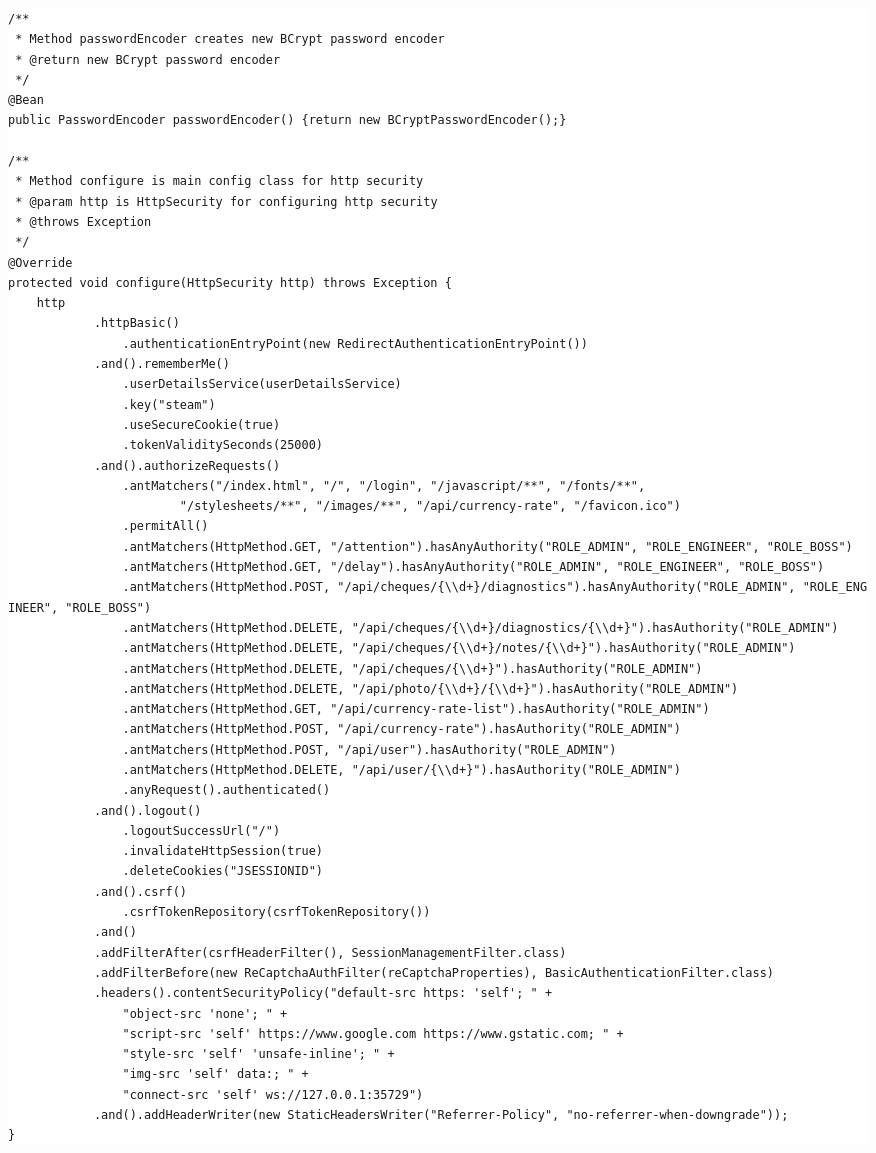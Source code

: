     /**
     * Method passwordEncoder creates new BCrypt password encoder
     * @return new BCrypt password encoder
     */
    @Bean
    public PasswordEncoder passwordEncoder() {return new BCryptPasswordEncoder();}

    /**
     * Method configure is main config class for http security
     * @param http is HttpSecurity for configuring http security
     * @throws Exception
     */
    @Override
    protected void configure(HttpSecurity http) throws Exception {
        http
                .httpBasic()
                    .authenticationEntryPoint(new RedirectAuthenticationEntryPoint())
                .and().rememberMe()
                    .userDetailsService(userDetailsService)
                    .key("steam")
                    .useSecureCookie(true)
                    .tokenValiditySeconds(25000)
                .and().authorizeRequests()
                    .antMatchers("/index.html", "/", "/login", "/javascript/**", "/fonts/**",
                            "/stylesheets/**", "/images/**", "/api/currency-rate", "/favicon.ico")
                    .permitAll()
                    .antMatchers(HttpMethod.GET, "/attention").hasAnyAuthority("ROLE_ADMIN", "ROLE_ENGINEER", "ROLE_BOSS")
                    .antMatchers(HttpMethod.GET, "/delay").hasAnyAuthority("ROLE_ADMIN", "ROLE_ENGINEER", "ROLE_BOSS")
                    .antMatchers(HttpMethod.POST, "/api/cheques/{\\d+}/diagnostics").hasAnyAuthority("ROLE_ADMIN", "ROLE_ENGINEER", "ROLE_BOSS")
                    .antMatchers(HttpMethod.DELETE, "/api/cheques/{\\d+}/diagnostics/{\\d+}").hasAuthority("ROLE_ADMIN")
                    .antMatchers(HttpMethod.DELETE, "/api/cheques/{\\d+}/notes/{\\d+}").hasAuthority("ROLE_ADMIN")
                    .antMatchers(HttpMethod.DELETE, "/api/cheques/{\\d+}").hasAuthority("ROLE_ADMIN")
                    .antMatchers(HttpMethod.DELETE, "/api/photo/{\\d+}/{\\d+}").hasAuthority("ROLE_ADMIN")
                    .antMatchers(HttpMethod.GET, "/api/currency-rate-list").hasAuthority("ROLE_ADMIN")
                    .antMatchers(HttpMethod.POST, "/api/currency-rate").hasAuthority("ROLE_ADMIN")
                    .antMatchers(HttpMethod.POST, "/api/user").hasAuthority("ROLE_ADMIN")
                    .antMatchers(HttpMethod.DELETE, "/api/user/{\\d+}").hasAuthority("ROLE_ADMIN")
                    .anyRequest().authenticated()
                .and().logout()
                    .logoutSuccessUrl("/")
                    .invalidateHttpSession(true)
                    .deleteCookies("JSESSIONID")
                .and().csrf()
                    .csrfTokenRepository(csrfTokenRepository())
                .and()
                .addFilterAfter(csrfHeaderFilter(), SessionManagementFilter.class)
                .addFilterBefore(new ReCaptchaAuthFilter(reCaptchaProperties), BasicAuthenticationFilter.class)
                .headers().contentSecurityPolicy("default-src https: 'self'; " +
                    "object-src 'none'; " +
                    "script-src 'self' https://www.google.com https://www.gstatic.com; " +
                    "style-src 'self' 'unsafe-inline'; " +
                    "img-src 'self' data:; " +
                    "connect-src 'self' ws://127.0.0.1:35729")
                .and().addHeaderWriter(new StaticHeadersWriter("Referrer-Policy", "no-referrer-when-downgrade"));
    }
